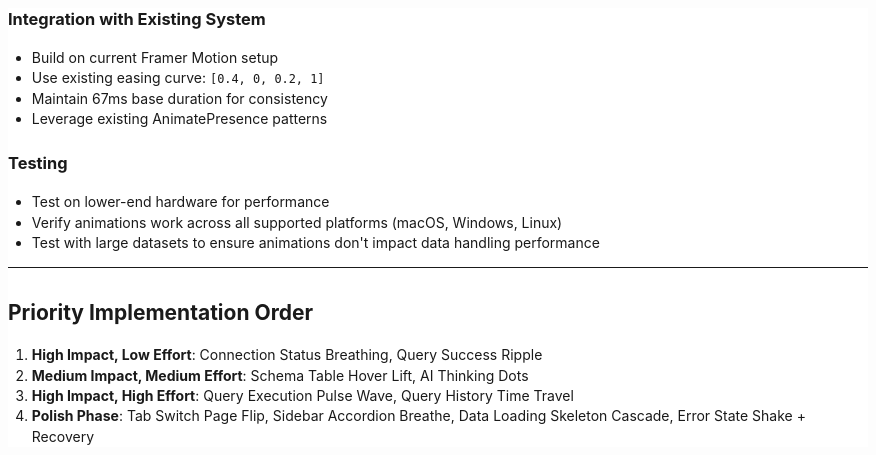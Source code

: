 ### **Integration with Existing System**
- Build on current Framer Motion setup
- Use existing easing curve: `[0.4, 0, 0.2, 1]`
- Maintain 67ms base duration for consistency
- Leverage existing AnimatePresence patterns

### **Testing**
- Test on lower-end hardware for performance
- Verify animations work across all supported platforms (macOS, Windows, Linux)
- Test with large datasets to ensure animations don't impact data handling performance

---

## Priority Implementation Order

1. **High Impact, Low Effort**: Connection Status Breathing, Query Success Ripple
2. **Medium Impact, Medium Effort**: Schema Table Hover Lift, AI Thinking Dots
3. **High Impact, High Effort**: Query Execution Pulse Wave, Query History Time Travel
4. **Polish Phase**: Tab Switch Page Flip, Sidebar Accordion Breathe, Data Loading Skeleton Cascade, Error State Shake + Recovery